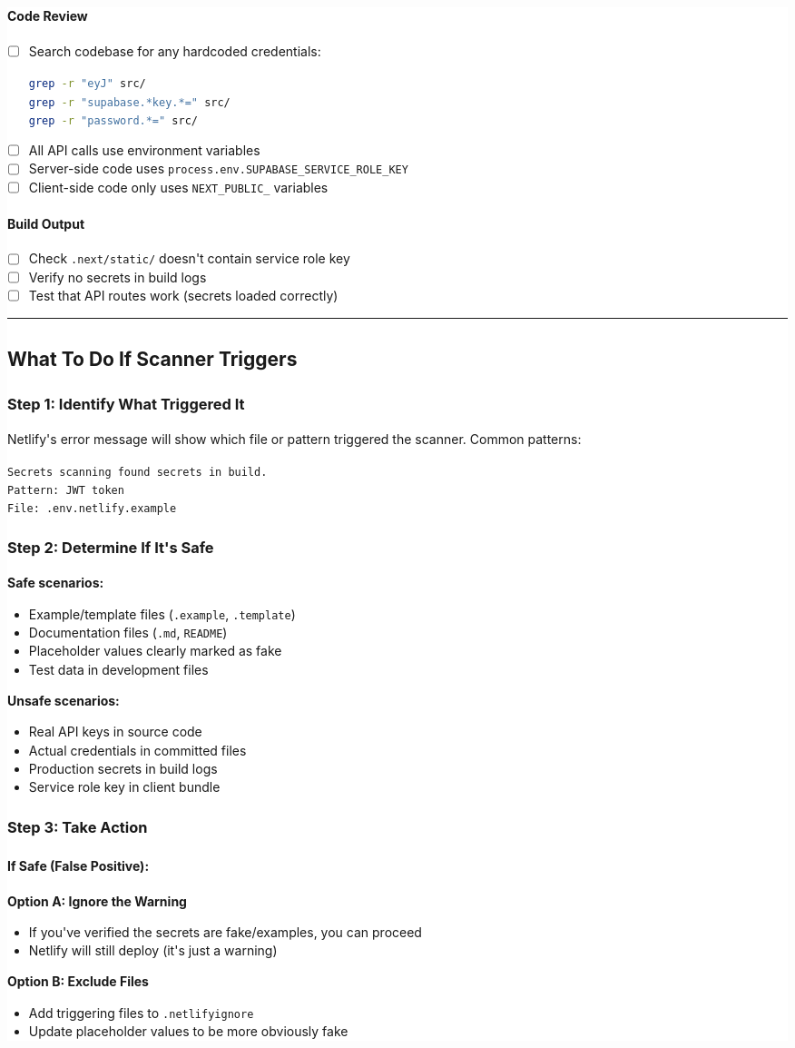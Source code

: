 #### Code Review
- [ ] Search codebase for any hardcoded credentials:
  ```bash
  grep -r "eyJ" src/
  grep -r "supabase.*key.*=" src/
  grep -r "password.*=" src/
  ```
- [ ] All API calls use environment variables
- [ ] Server-side code uses `process.env.SUPABASE_SERVICE_ROLE_KEY`
- [ ] Client-side code only uses `NEXT_PUBLIC_` variables

#### Build Output
- [ ] Check `.next/static/` doesn't contain service role key
- [ ] Verify no secrets in build logs
- [ ] Test that API routes work (secrets loaded correctly)

---

## What To Do If Scanner Triggers

### Step 1: Identify What Triggered It

Netlify's error message will show which file or pattern triggered the scanner. Common patterns:

```
Secrets scanning found secrets in build.
Pattern: JWT token
File: .env.netlify.example
```

### Step 2: Determine If It's Safe

**Safe scenarios:**
- Example/template files (`.example`, `.template`)
- Documentation files (`.md`, `README`)
- Placeholder values clearly marked as fake
- Test data in development files

**Unsafe scenarios:**
- Real API keys in source code
- Actual credentials in committed files
- Production secrets in build logs
- Service role key in client bundle

### Step 3: Take Action

#### If Safe (False Positive):

**Option A: Ignore the Warning**
- If you've verified the secrets are fake/examples, you can proceed
- Netlify will still deploy (it's just a warning)

**Option B: Exclude Files**
- Add triggering files to `.netlifyignore`
- Update placeholder values to be more obviously fake
